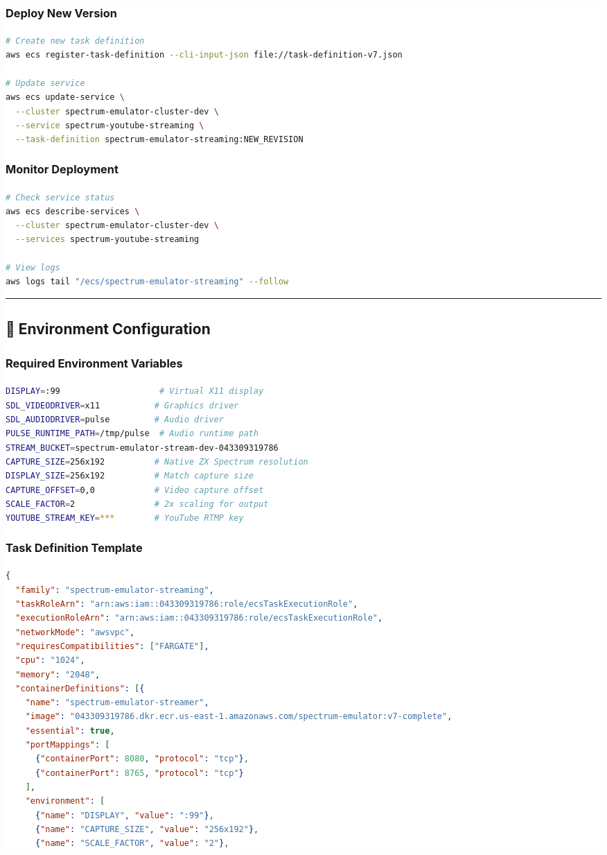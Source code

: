 ### **Deploy New Version**
```bash
# Create new task definition
aws ecs register-task-definition --cli-input-json file://task-definition-v7.json

# Update service
aws ecs update-service \
  --cluster spectrum-emulator-cluster-dev \
  --service spectrum-youtube-streaming \
  --task-definition spectrum-emulator-streaming:NEW_REVISION
```

### **Monitor Deployment**
```bash
# Check service status
aws ecs describe-services \
  --cluster spectrum-emulator-cluster-dev \
  --services spectrum-youtube-streaming

# View logs
aws logs tail "/ecs/spectrum-emulator-streaming" --follow
```

---

## 🔧 **Environment Configuration**

### **Required Environment Variables**
```bash
DISPLAY=:99                    # Virtual X11 display
SDL_VIDEODRIVER=x11           # Graphics driver
SDL_AUDIODRIVER=pulse         # Audio driver
PULSE_RUNTIME_PATH=/tmp/pulse  # Audio runtime path
STREAM_BUCKET=spectrum-emulator-stream-dev-043309319786
CAPTURE_SIZE=256x192          # Native ZX Spectrum resolution
DISPLAY_SIZE=256x192          # Match capture size
CAPTURE_OFFSET=0,0            # Video capture offset
SCALE_FACTOR=2                # 2x scaling for output
YOUTUBE_STREAM_KEY=***        # YouTube RTMP key
```

### **Task Definition Template**
```json
{
  "family": "spectrum-emulator-streaming",
  "taskRoleArn": "arn:aws:iam::043309319786:role/ecsTaskExecutionRole",
  "executionRoleArn": "arn:aws:iam::043309319786:role/ecsTaskExecutionRole",
  "networkMode": "awsvpc",
  "requiresCompatibilities": ["FARGATE"],
  "cpu": "1024",
  "memory": "2048",
  "containerDefinitions": [{
    "name": "spectrum-emulator-streamer",
    "image": "043309319786.dkr.ecr.us-east-1.amazonaws.com/spectrum-emulator:v7-complete",
    "essential": true,
    "portMappings": [
      {"containerPort": 8080, "protocol": "tcp"},
      {"containerPort": 8765, "protocol": "tcp"}
    ],
    "environment": [
      {"name": "DISPLAY", "value": ":99"},
      {"name": "CAPTURE_SIZE", "value": "256x192"},
      {"name": "SCALE_FACTOR", "value": "2"},
```